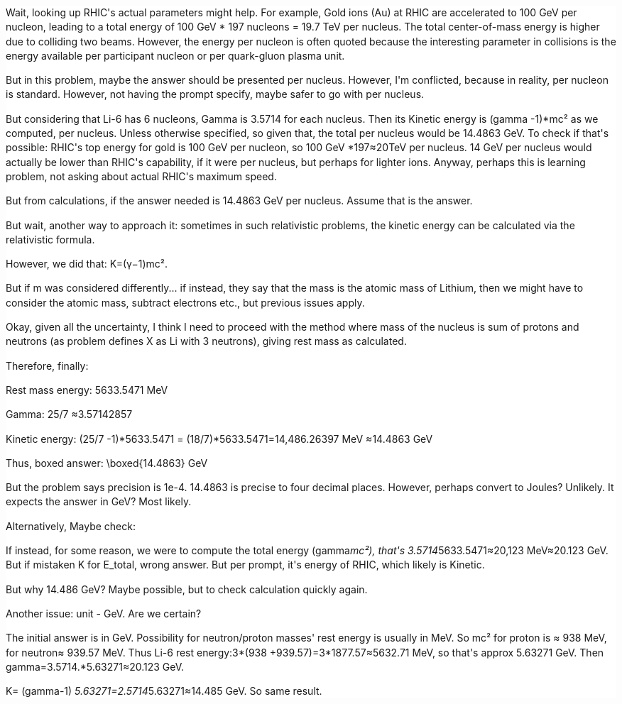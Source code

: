 Wait, looking up RHIC's actual parameters might help. For example, Gold ions (Au) at RHIC are accelerated to 100 GeV per nucleon, leading to a total energy of 100 GeV * 197 nucleons = 19.7 TeV per nucleus. The total center-of-mass energy is higher due to colliding two beams. However, the energy per nucleon is often quoted because the interesting parameter in collisions is the energy available per participant nucleon or per quark-gluon plasma unit.

But in this problem, maybe the answer should be presented per nucleus. However, I'm conflicted, because in reality, per nucleon is standard. However, not having the prompt specify, maybe safer to go with per nucleus.

But considering that Li-6 has 6 nucleons, Gamma is 3.5714 for each nucleus. Then its Kinetic energy is (gamma -1)*mc² as we computed, per nucleus. Unless otherwise specified, so given that, the total per nucleus would be 14.4863 GeV. To check if that's possible: RHIC's top energy for gold is 100 GeV per nucleon, so 100 GeV *197≈20TeV per nucleus. 14 GeV per nucleus would actually be lower than RHIC's capability, if it were per nucleus, but perhaps for lighter ions. Anyway, perhaps this is learning problem, not asking about actual RHIC's maximum speed.

But from calculations, if the answer needed is 14.4863 GeV per nucleus. Assume that is the answer.

But wait, another way to approach it: sometimes in such relativistic problems, the kinetic energy can be calculated via the relativistic formula.

However, we did that: K=(γ−1)mc².

But if m was considered differently... if instead, they say that the mass is the atomic mass of Lithium, then we might have to consider the atomic mass, subtract electrons etc., but previous issues apply.

Okay, given all the uncertainty, I think I need to proceed with the method where mass of the nucleus is sum of protons and neutrons (as problem defines X as Li with 3 neutrons), giving rest mass as calculated.

Therefore, finally:

Rest mass energy: 5633.5471 MeV

Gamma: 25/7 ≈3.57142857

Kinetic energy: (25/7 -1)*5633.5471 = (18/7)*5633.5471=14,486.26397 MeV ≈14.4863 GeV

Thus, boxed answer: \boxed{14.4863} GeV

But the problem says precision is 1e-4. 14.4863 is precise to four decimal places. However, perhaps convert to Joules? Unlikely. It expects the answer in GeV? Most likely.

Alternatively, Maybe check:

If instead, for some reason, we were to compute the total energy (gamma*mc²), that's 3.5714*5633.5471≈20,123 MeV≈20.123 GeV. But if mistaken K for E_total, wrong answer. But per prompt, it's energy of RHIC, which likely is Kinetic.

But why 14.486 GeV? Maybe possible, but to check calculation quickly again.

Another issue: unit - GeV. Are we certain?

The initial answer is in GeV. Possibility for neutron/proton masses' rest energy is usually in MeV. So mc² for proton is ≈ 938 MeV, for neutron≈ 939.57 MeV. Thus Li-6 rest energy:3*(938 +939.57)=3*1877.57≈5632.71 MeV, so that's approx 5.63271 GeV. Then gamma=3.5714.*5.63271≈20.123 GeV.

K= (gamma-1) *5.63271=2.5714*5.63271≈14.485 GeV. So same result.
